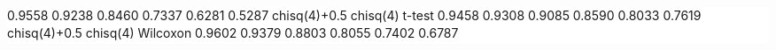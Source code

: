 <td style="text-align:right;">
0.9558
</td>
<td style="text-align:right;">
0.9238
</td>
<td style="text-align:right;">
0.8460
</td>
<td style="text-align:right;">
0.7337
</td>
<td style="text-align:right;">
0.6281
</td>
<td style="text-align:right;">
0.5287
</td>
</tr>
<tr>
<td style="text-align:left;">
chisq(4)+0.5 chisq(4) t-test
</td>
<td style="text-align:right;">
0.9458
</td>
<td style="text-align:right;">
0.9308
</td>
<td style="text-align:right;">
0.9085
</td>
<td style="text-align:right;">
0.8590
</td>
<td style="text-align:right;">
0.8033
</td>
<td style="text-align:right;">
0.7619
</td>
</tr>
<tr>
<td style="text-align:left;">
chisq(4)+0.5 chisq(4) Wilcoxon
</td>
<td style="text-align:right;">
0.9602
</td>
<td style="text-align:right;">
0.9379
</td>
<td style="text-align:right;">
0.8803
</td>
<td style="text-align:right;">
0.8055
</td>
<td style="text-align:right;">
0.7402
</td>
<td style="text-align:right;">
0.6787
</td>